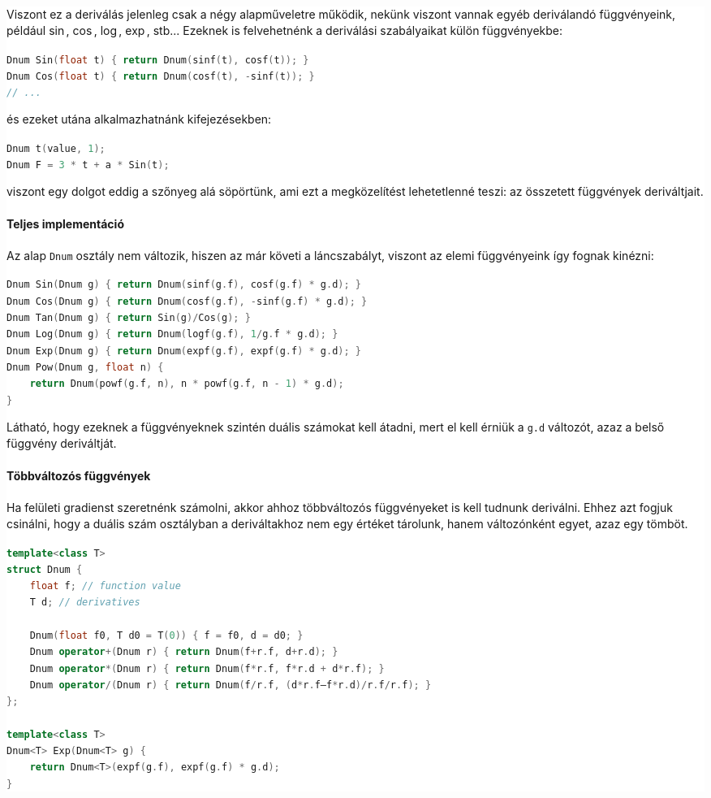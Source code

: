 Viszont ez a deriválás jelenleg csak a négy alapműveletre működik, nekünk viszont vannak egyéb deriválandó függvényeink, például $\sin$, $\cos$, $\log$, $\exp$, stb... Ezeknek is felvehetnénk a deriválási szabályaikat külön függvényekbe:

```cpp
Dnum Sin(float t) { return Dnum(sinf(t), cosf(t)); }
Dnum Cos(float t) { return Dnum(cosf(t), -sinf(t)); }
// ...
```

és ezeket utána alkalmazhatnánk kifejezésekben:

```cpp
Dnum t(value, 1);
Dnum F = 3 * t + a * Sin(t);
```

viszont egy dolgot eddig a szőnyeg alá söpörtünk, ami ezt a megközelítést lehetetlenné teszi: az összetett függvények deriváltjait.

#### Teljes implementáció

Az alap `Dnum` osztály nem változik, hiszen az már követi a láncszabályt, viszont az elemi függvényeink így fognak kinézni:

```cpp
Dnum Sin(Dnum g) { return Dnum(sinf(g.f), cosf(g.f) * g.d); }
Dnum Cos(Dnum g) { return Dnum(cosf(g.f), -sinf(g.f) * g.d); }
Dnum Tan(Dnum g) { return Sin(g)/Cos(g); }
Dnum Log(Dnum g) { return Dnum(logf(g.f), 1/g.f * g.d); }
Dnum Exp(Dnum g) { return Dnum(expf(g.f), expf(g.f) * g.d); }
Dnum Pow(Dnum g, float n) {
    return Dnum(powf(g.f, n), n * powf(g.f, n - 1) * g.d);
}
```

Látható, hogy ezeknek a függvényeknek szintén duális számokat kell átadni, mert el kell érniük a `g.d` változót, azaz a belső függvény deriváltját.

#### Többváltozós függvények

Ha felületi gradienst szeretnénk számolni, akkor ahhoz többváltozós függvényeket is kell tudnunk deriválni. Ehhez azt fogjuk csinálni, hogy a duális szám osztályban a deriváltakhoz nem egy értéket tárolunk, hanem változónként egyet, azaz egy tömböt.

```cpp
template<class T> 
struct Dnum {
    float f; // function value
    T d; // derivatives

    Dnum(float f0, T d0 = T(0)) { f = f0, d = d0; }
    Dnum operator+(Dnum r) { return Dnum(f+r.f, d+r.d); }
    Dnum operator*(Dnum r) { return Dnum(f*r.f, f*r.d + d*r.f); }
    Dnum operator/(Dnum r) { return Dnum(f/r.f, (d*r.f–f*r.d)/r.f/r.f); }
};

template<class T>
Dnum<T> Exp(Dnum<T> g) {
    return Dnum<T>(expf(g.f), expf(g.f) * g.d);
}
```
